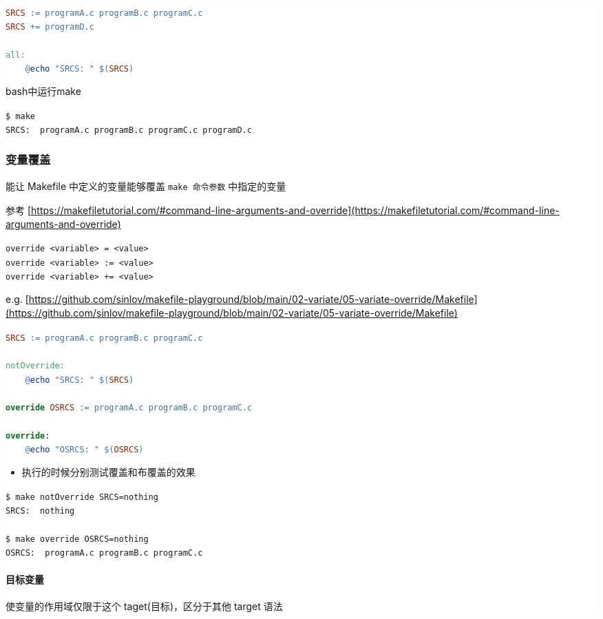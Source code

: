 ```mk
SRCS := programA.c programB.c programC.c
SRCS += programD.c

all:
	@echo "SRCS: " $(SRCS)
```

bash中运行make

```bash
$ make
SRCS:  programA.c programB.c programC.c programD.c
```

### 变量覆盖

能让 Makefile 中定义的变量能够覆盖 `make 命令参数` 中指定的变量

参考 [https://makefiletutorial.com/#command-line-arguments-and-override](https://makefiletutorial.com/#command-line-arguments-and-override)

```
override <variable> = <value>
override <variable> := <value>
override <variable> += <value>
```

e.g. [https://github.com/sinlov/makefile-playground/blob/main/02-variate/05-variate-override/Makefile](https://github.com/sinlov/makefile-playground/blob/main/02-variate/05-variate-override/Makefile)

```mk
SRCS := programA.c programB.c programC.c

notOverride:
	@echo "SRCS: " $(SRCS)

override OSRCS := programA.c programB.c programC.c

override:
	@echo "OSRCS: " $(OSRCS)
```

- 执行的时候分别测试覆盖和布覆盖的效果

```bash
$ make notOverride SRCS=nothing
SRCS:  nothing

$ make override OSRCS=nothing
OSRCS:  programA.c programB.c programC.c
```

#### 目标变量

使变量的作用域仅限于这个 taget(目标)，区分于其他 target
语法
